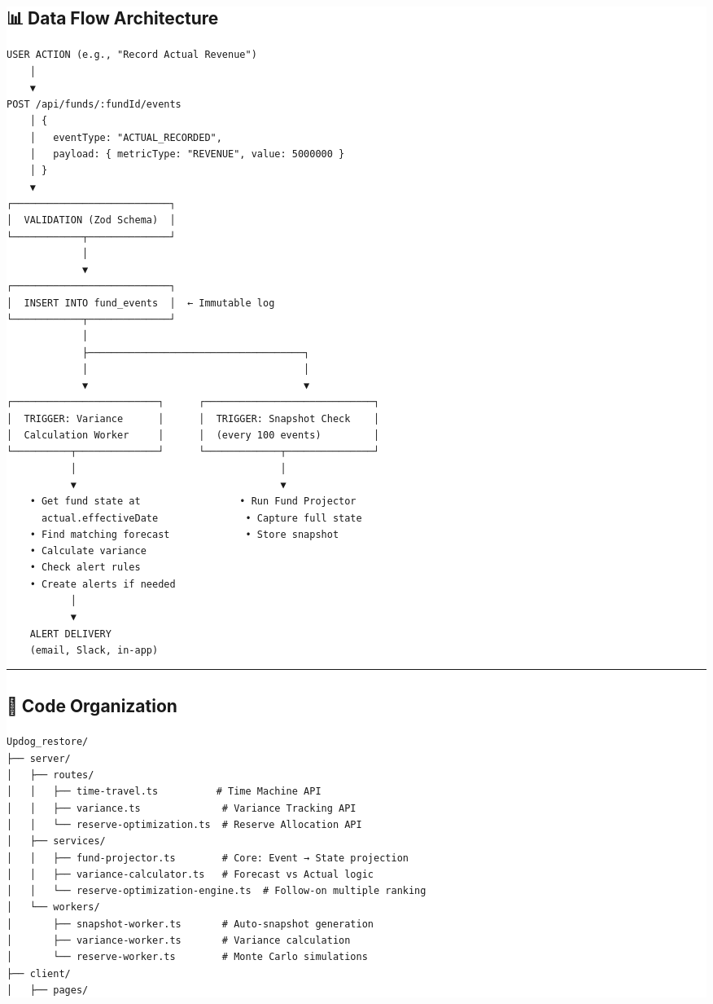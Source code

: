 
## 📊 Data Flow Architecture

```
USER ACTION (e.g., "Record Actual Revenue")
    │
    ▼
POST /api/funds/:fundId/events
    │ {
    │   eventType: "ACTUAL_RECORDED",
    │   payload: { metricType: "REVENUE", value: 5000000 }
    │ }
    ▼
┌───────────────────────────┐
│  VALIDATION (Zod Schema)  │
└────────────┬──────────────┘
             │
             ▼
┌───────────────────────────┐
│  INSERT INTO fund_events  │  ← Immutable log
└────────────┬──────────────┘
             │
             ├─────────────────────────────────────┐
             │                                     │
             ▼                                     ▼
┌─────────────────────────┐      ┌─────────────────────────────┐
│  TRIGGER: Variance      │      │  TRIGGER: Snapshot Check    │
│  Calculation Worker     │      │  (every 100 events)         │
└──────────┬──────────────┘      └─────────────┬───────────────┘
           │                                   │
           ▼                                   ▼
    • Get fund state at                 • Run Fund Projector
      actual.effectiveDate               • Capture full state
    • Find matching forecast             • Store snapshot
    • Calculate variance
    • Check alert rules
    • Create alerts if needed
           │
           ▼
    ALERT DELIVERY
    (email, Slack, in-app)
```

---

## 🧩 Code Organization

```
Updog_restore/
├── server/
│   ├── routes/
│   │   ├── time-travel.ts          # Time Machine API
│   │   ├── variance.ts              # Variance Tracking API
│   │   └── reserve-optimization.ts  # Reserve Allocation API
│   ├── services/
│   │   ├── fund-projector.ts        # Core: Event → State projection
│   │   ├── variance-calculator.ts   # Forecast vs Actual logic
│   │   └── reserve-optimization-engine.ts  # Follow-on multiple ranking
│   └── workers/
│       ├── snapshot-worker.ts       # Auto-snapshot generation
│       ├── variance-worker.ts       # Variance calculation
│       └── reserve-worker.ts        # Monte Carlo simulations
├── client/
│   ├── pages/
```